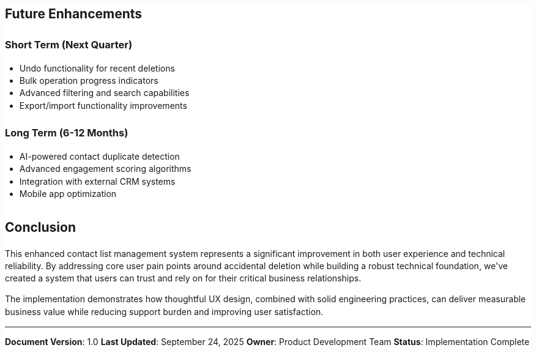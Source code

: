 ## Future Enhancements

### Short Term (Next Quarter)
- Undo functionality for recent deletions
- Bulk operation progress indicators
- Advanced filtering and search capabilities
- Export/import functionality improvements

### Long Term (6-12 Months)
- AI-powered contact duplicate detection
- Advanced engagement scoring algorithms
- Integration with external CRM systems
- Mobile app optimization

## Conclusion

This enhanced contact list management system represents a significant improvement in both user experience and technical reliability. By addressing core user pain points around accidental deletion while building a robust technical foundation, we've created a system that users can trust and rely on for their critical business relationships.

The implementation demonstrates how thoughtful UX design, combined with solid engineering practices, can deliver measurable business value while reducing support burden and improving user satisfaction.

---

**Document Version**: 1.0
**Last Updated**: September 24, 2025
**Owner**: Product Development Team
**Status**: Implementation Complete